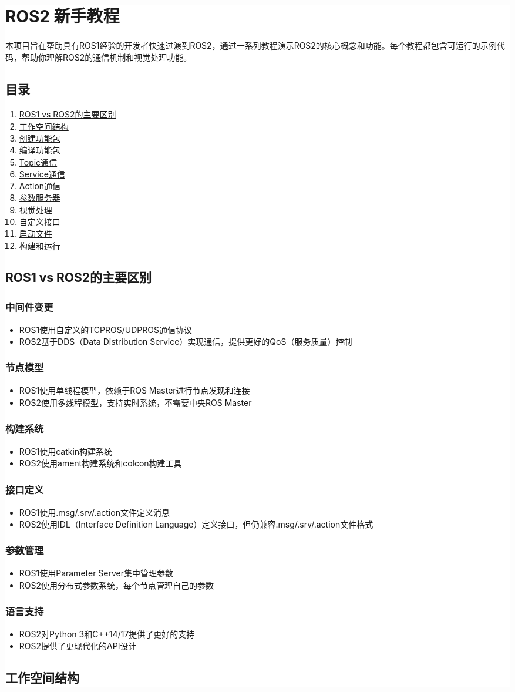 # ROS2 新手教程

本项目旨在帮助具有ROS1经验的开发者快速过渡到ROS2，通过一系列教程演示ROS2的核心概念和功能。每个教程都包含可运行的示例代码，帮助你理解ROS2的通信机制和视觉处理功能。

## 目录

1. [ROS1 vs ROS2的主要区别](#ros1-vs-ros2的主要区别)
2. [工作空间结构](#工作空间结构)
3. [创建功能包](#创建功能包)
4. [编译功能包](#编译功能包)
5. [Topic通信](#topic通信)
6. [Service通信](#service通信)
7. [Action通信](#action通信)
8. [参数服务器](#参数服务器)
9. [视觉处理](#视觉处理)
10. [自定义接口](#自定义接口)
11. [启动文件](#启动文件)
12. [构建和运行](#构建和运行)

## ROS1 vs ROS2的主要区别

### 中间件变更
- ROS1使用自定义的TCPROS/UDPROS通信协议
- ROS2基于DDS（Data Distribution Service）实现通信，提供更好的QoS（服务质量）控制

### 节点模型
- ROS1使用单线程模型，依赖于ROS Master进行节点发现和连接
- ROS2使用多线程模型，支持实时系统，不需要中央ROS Master

### 构建系统
- ROS1使用catkin构建系统
- ROS2使用ament构建系统和colcon构建工具

### 接口定义
- ROS1使用.msg/.srv/.action文件定义消息
- ROS2使用IDL（Interface Definition Language）定义接口，但仍兼容.msg/.srv/.action文件格式

### 参数管理
- ROS1使用Parameter Server集中管理参数
- ROS2使用分布式参数系统，每个节点管理自己的参数

### 语言支持
- ROS2对Python 3和C++14/17提供了更好的支持
- ROS2提供了更现代化的API设计

## 工作空间结构
